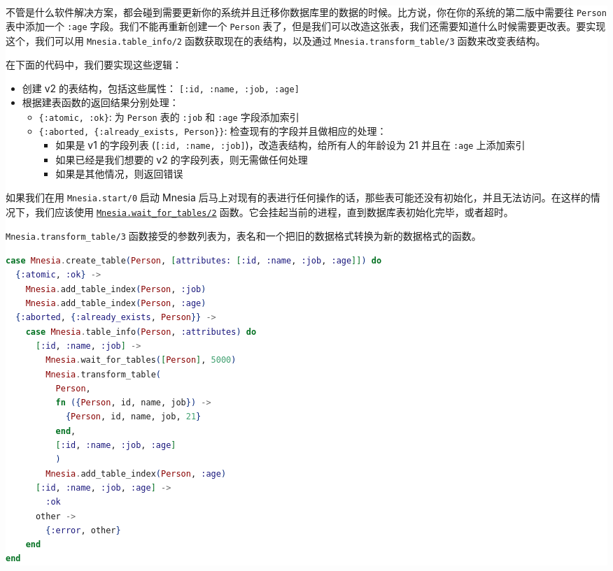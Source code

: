 不管是什么软件解决方案，都会碰到需要更新你的系统并且迁移你数据库里的数据的时候。比方说，你在你的系统的第二版中需要往 `Person` 表中添加一个 `:age` 字段。我们不能再重新创建一个 `Person` 表了，但是我们可以改造这张表，我们还需要知道什么时候需要更改表。要实现这个，我们可以用 `Mnesia.table_info/2` 函数获取现在的表结构，以及通过 `Mnesia.transform_table/3` 函数来改变表结构。

在下面的代码中，我们要实现这些逻辑：

* 创建 v2 的表结构，包括这些属性： `[:id, :name, :job, :age]`
* 根据建表函数的返回结果分别处理：
    * `{:atomic, :ok}`: 为 `Person` 表的 `:job` 和 `:age` 字段添加索引
    * `{:aborted, {:already_exists, Person}}`: 检查现有的字段并且做相应的处理：
        * 如果是 v1 的字段列表 (`[:id, :name, :job]`)，改造表结构，给所有人的年龄设为 21 并且在 `:age` 上添加索引
        * 如果已经是我们想要的 v2 的字段列表，则无需做任何处理
        * 如果是其他情况，则返回错误

如果我们在用 `Mnesia.start/0` 启动 Mnesia 后马上对现有的表进行任何操作的话，那些表可能还没有初始化，并且无法访问。在这样的情况下，我们应该使用 [`Mnesia.wait_for_tables/2`](http://erlang.org/doc/man/mnesia.html#wait_for_tables-2) 函数。它会挂起当前的进程，直到数据库表初始化完毕，或者超时。

`Mnesia.transform_table/3` 函数接受的参数列表为，表名和一个把旧的数据格式转换为新的数据格式的函数。

```elixir
case Mnesia.create_table(Person, [attributes: [:id, :name, :job, :age]]) do
  {:atomic, :ok} ->
    Mnesia.add_table_index(Person, :job)
    Mnesia.add_table_index(Person, :age)
  {:aborted, {:already_exists, Person}} ->
    case Mnesia.table_info(Person, :attributes) do
      [:id, :name, :job] ->
        Mnesia.wait_for_tables([Person], 5000)
        Mnesia.transform_table(
          Person,
          fn ({Person, id, name, job}) ->
            {Person, id, name, job, 21}
          end,
          [:id, :name, :job, :age]
          )
        Mnesia.add_table_index(Person, :age)
      [:id, :name, :job, :age] ->
        :ok
      other ->
        {:error, other}
    end
end
```

